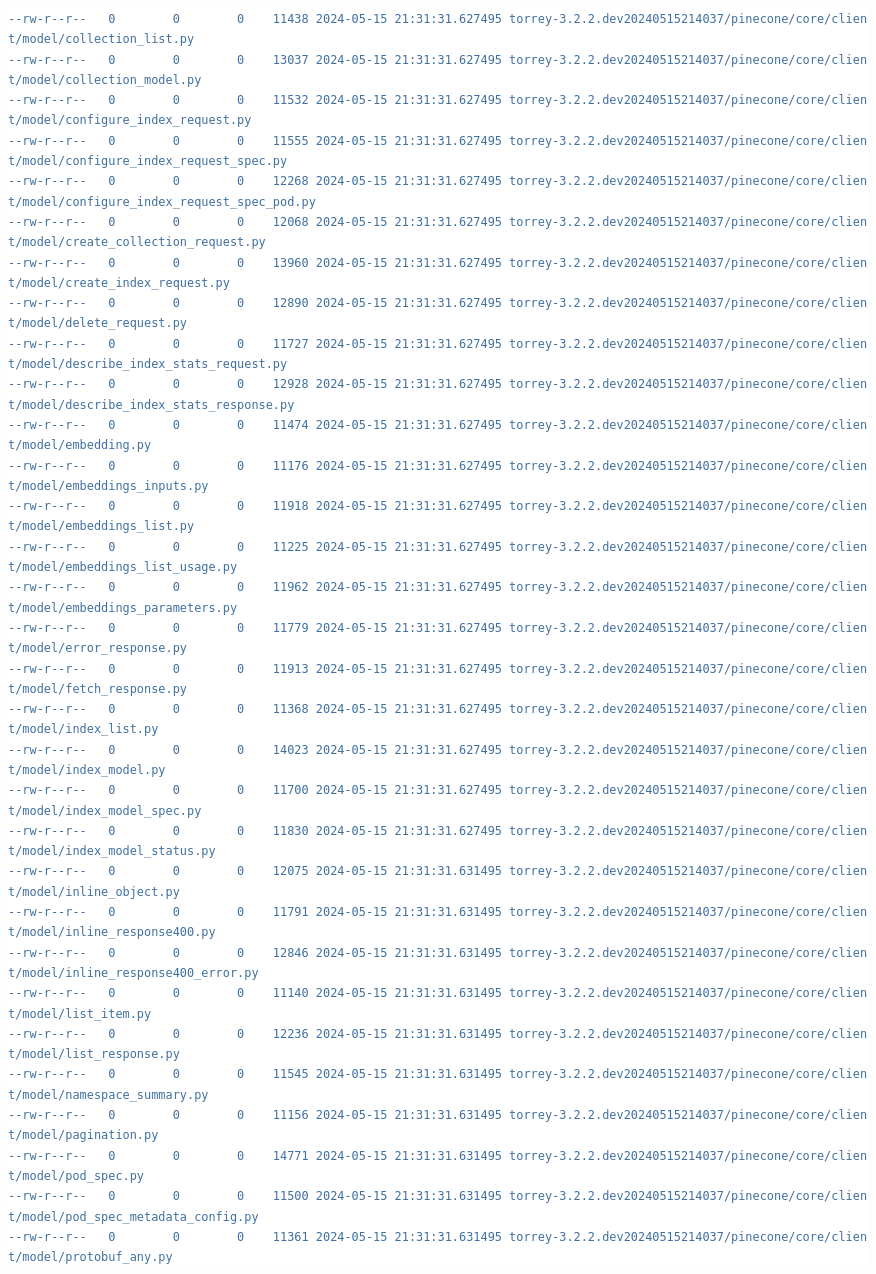 ```diff
--rw-r--r--   0        0        0    11438 2024-05-15 21:31:31.627495 torrey-3.2.2.dev20240515214037/pinecone/core/client/model/collection_list.py
--rw-r--r--   0        0        0    13037 2024-05-15 21:31:31.627495 torrey-3.2.2.dev20240515214037/pinecone/core/client/model/collection_model.py
--rw-r--r--   0        0        0    11532 2024-05-15 21:31:31.627495 torrey-3.2.2.dev20240515214037/pinecone/core/client/model/configure_index_request.py
--rw-r--r--   0        0        0    11555 2024-05-15 21:31:31.627495 torrey-3.2.2.dev20240515214037/pinecone/core/client/model/configure_index_request_spec.py
--rw-r--r--   0        0        0    12268 2024-05-15 21:31:31.627495 torrey-3.2.2.dev20240515214037/pinecone/core/client/model/configure_index_request_spec_pod.py
--rw-r--r--   0        0        0    12068 2024-05-15 21:31:31.627495 torrey-3.2.2.dev20240515214037/pinecone/core/client/model/create_collection_request.py
--rw-r--r--   0        0        0    13960 2024-05-15 21:31:31.627495 torrey-3.2.2.dev20240515214037/pinecone/core/client/model/create_index_request.py
--rw-r--r--   0        0        0    12890 2024-05-15 21:31:31.627495 torrey-3.2.2.dev20240515214037/pinecone/core/client/model/delete_request.py
--rw-r--r--   0        0        0    11727 2024-05-15 21:31:31.627495 torrey-3.2.2.dev20240515214037/pinecone/core/client/model/describe_index_stats_request.py
--rw-r--r--   0        0        0    12928 2024-05-15 21:31:31.627495 torrey-3.2.2.dev20240515214037/pinecone/core/client/model/describe_index_stats_response.py
--rw-r--r--   0        0        0    11474 2024-05-15 21:31:31.627495 torrey-3.2.2.dev20240515214037/pinecone/core/client/model/embedding.py
--rw-r--r--   0        0        0    11176 2024-05-15 21:31:31.627495 torrey-3.2.2.dev20240515214037/pinecone/core/client/model/embeddings_inputs.py
--rw-r--r--   0        0        0    11918 2024-05-15 21:31:31.627495 torrey-3.2.2.dev20240515214037/pinecone/core/client/model/embeddings_list.py
--rw-r--r--   0        0        0    11225 2024-05-15 21:31:31.627495 torrey-3.2.2.dev20240515214037/pinecone/core/client/model/embeddings_list_usage.py
--rw-r--r--   0        0        0    11962 2024-05-15 21:31:31.627495 torrey-3.2.2.dev20240515214037/pinecone/core/client/model/embeddings_parameters.py
--rw-r--r--   0        0        0    11779 2024-05-15 21:31:31.627495 torrey-3.2.2.dev20240515214037/pinecone/core/client/model/error_response.py
--rw-r--r--   0        0        0    11913 2024-05-15 21:31:31.627495 torrey-3.2.2.dev20240515214037/pinecone/core/client/model/fetch_response.py
--rw-r--r--   0        0        0    11368 2024-05-15 21:31:31.627495 torrey-3.2.2.dev20240515214037/pinecone/core/client/model/index_list.py
--rw-r--r--   0        0        0    14023 2024-05-15 21:31:31.627495 torrey-3.2.2.dev20240515214037/pinecone/core/client/model/index_model.py
--rw-r--r--   0        0        0    11700 2024-05-15 21:31:31.627495 torrey-3.2.2.dev20240515214037/pinecone/core/client/model/index_model_spec.py
--rw-r--r--   0        0        0    11830 2024-05-15 21:31:31.627495 torrey-3.2.2.dev20240515214037/pinecone/core/client/model/index_model_status.py
--rw-r--r--   0        0        0    12075 2024-05-15 21:31:31.631495 torrey-3.2.2.dev20240515214037/pinecone/core/client/model/inline_object.py
--rw-r--r--   0        0        0    11791 2024-05-15 21:31:31.631495 torrey-3.2.2.dev20240515214037/pinecone/core/client/model/inline_response400.py
--rw-r--r--   0        0        0    12846 2024-05-15 21:31:31.631495 torrey-3.2.2.dev20240515214037/pinecone/core/client/model/inline_response400_error.py
--rw-r--r--   0        0        0    11140 2024-05-15 21:31:31.631495 torrey-3.2.2.dev20240515214037/pinecone/core/client/model/list_item.py
--rw-r--r--   0        0        0    12236 2024-05-15 21:31:31.631495 torrey-3.2.2.dev20240515214037/pinecone/core/client/model/list_response.py
--rw-r--r--   0        0        0    11545 2024-05-15 21:31:31.631495 torrey-3.2.2.dev20240515214037/pinecone/core/client/model/namespace_summary.py
--rw-r--r--   0        0        0    11156 2024-05-15 21:31:31.631495 torrey-3.2.2.dev20240515214037/pinecone/core/client/model/pagination.py
--rw-r--r--   0        0        0    14771 2024-05-15 21:31:31.631495 torrey-3.2.2.dev20240515214037/pinecone/core/client/model/pod_spec.py
--rw-r--r--   0        0        0    11500 2024-05-15 21:31:31.631495 torrey-3.2.2.dev20240515214037/pinecone/core/client/model/pod_spec_metadata_config.py
--rw-r--r--   0        0        0    11361 2024-05-15 21:31:31.631495 torrey-3.2.2.dev20240515214037/pinecone/core/client/model/protobuf_any.py
```